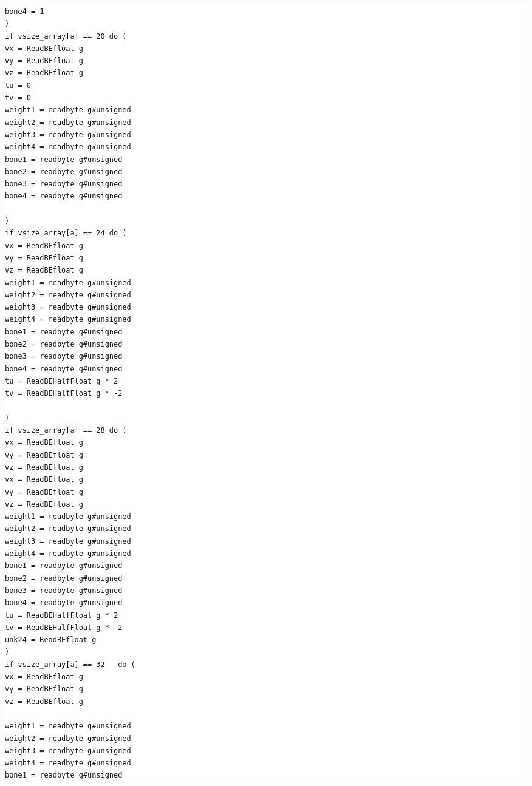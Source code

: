 ```
bone4 = 1
)
if vsize_array[a] == 20 do (
vx = ReadBEfloat g
vy = ReadBEfloat g
vz = ReadBEfloat g
tu = 0
tv = 0
weight1 = readbyte g#unsigned
weight2 = readbyte g#unsigned
weight3 = readbyte g#unsigned
weight4 = readbyte g#unsigned
bone1 = readbyte g#unsigned
bone2 = readbyte g#unsigned
bone3 = readbyte g#unsigned
bone4 = readbyte g#unsigned

)
if vsize_array[a] == 24 do (
vx = ReadBEfloat g
vy = ReadBEfloat g
vz = ReadBEfloat g
weight1 = readbyte g#unsigned
weight2 = readbyte g#unsigned
weight3 = readbyte g#unsigned
weight4 = readbyte g#unsigned
bone1 = readbyte g#unsigned
bone2 = readbyte g#unsigned
bone3 = readbyte g#unsigned
bone4 = readbyte g#unsigned
tu = ReadBEHalfFloat g * 2
tv = ReadBEHalfFloat g * -2

)
if vsize_array[a] == 28 do (
vx = ReadBEfloat g
vy = ReadBEfloat g
vz = ReadBEfloat g
vx = ReadBEfloat g
vy = ReadBEfloat g
vz = ReadBEfloat g
weight1 = readbyte g#unsigned
weight2 = readbyte g#unsigned
weight3 = readbyte g#unsigned
weight4 = readbyte g#unsigned
bone1 = readbyte g#unsigned
bone2 = readbyte g#unsigned
bone3 = readbyte g#unsigned
bone4 = readbyte g#unsigned
tu = ReadBEHalfFloat g * 2
tv = ReadBEHalfFloat g * -2
unk24 = ReadBEfloat g
)
if vsize_array[a] == 32   do (
vx = ReadBEfloat g
vy = ReadBEfloat g
vz = ReadBEfloat g

weight1 = readbyte g#unsigned
weight2 = readbyte g#unsigned
weight3 = readbyte g#unsigned
weight4 = readbyte g#unsigned
bone1 = readbyte g#unsigned
```